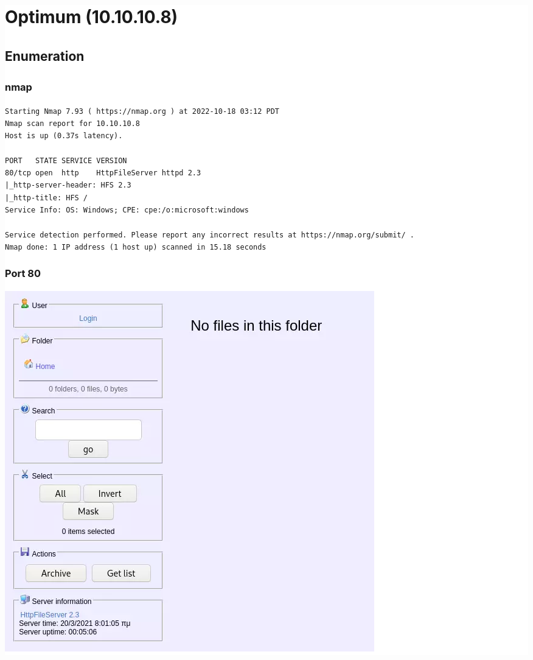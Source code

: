 # Optimum (10.10.10.8)

## Enumeration

### nmap

```
Starting Nmap 7.93 ( https://nmap.org ) at 2022-10-18 03:12 PDT
Nmap scan report for 10.10.10.8
Host is up (0.37s latency).

PORT   STATE SERVICE VERSION
80/tcp open  http    HttpFileServer httpd 2.3
|_http-server-header: HFS 2.3
|_http-title: HFS /
Service Info: OS: Windows; CPE: cpe:/o:microsoft:windows

Service detection performed. Please report any incorrect results at https://nmap.org/submit/ .
Nmap done: 1 IP address (1 host up) scanned in 15.18 seconds
```

### Port 80

![](1.png)
